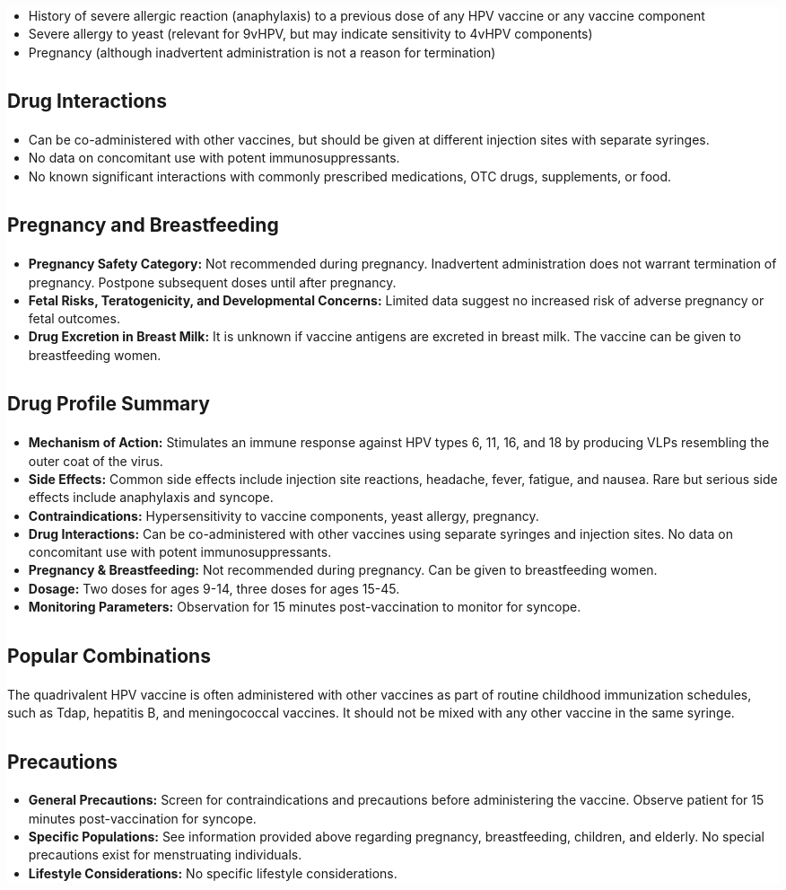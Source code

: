 * History of severe allergic reaction (anaphylaxis) to a previous dose of any HPV vaccine or any vaccine component
* Severe allergy to yeast (relevant for 9vHPV, but may indicate sensitivity to 4vHPV components)
* Pregnancy (although inadvertent administration is not a reason for termination)


## **Drug Interactions**

* Can be co-administered with other vaccines, but should be given at different injection sites with separate syringes.
* No data on concomitant use with potent immunosuppressants.
* No known significant interactions with commonly prescribed medications, OTC drugs, supplements, or food.


## **Pregnancy and Breastfeeding**

* **Pregnancy Safety Category:** Not recommended during pregnancy. Inadvertent administration does not warrant termination of pregnancy. Postpone subsequent doses until after pregnancy.
* **Fetal Risks, Teratogenicity, and Developmental Concerns:** Limited data suggest no increased risk of adverse pregnancy or fetal outcomes.
* **Drug Excretion in Breast Milk:** It is unknown if vaccine antigens are excreted in breast milk. The vaccine can be given to breastfeeding women.


## **Drug Profile Summary**

* **Mechanism of Action:** Stimulates an immune response against HPV types 6, 11, 16, and 18 by producing VLPs resembling the outer coat of the virus.
* **Side Effects:**  Common side effects include injection site reactions, headache, fever, fatigue, and nausea. Rare but serious side effects include anaphylaxis and syncope.
* **Contraindications:**  Hypersensitivity to vaccine components, yeast allergy, pregnancy.
* **Drug Interactions:**  Can be co-administered with other vaccines using separate syringes and injection sites.  No data on concomitant use with potent immunosuppressants.
* **Pregnancy & Breastfeeding:** Not recommended during pregnancy.  Can be given to breastfeeding women.
* **Dosage:** Two doses for ages 9-14, three doses for ages 15-45.
* **Monitoring Parameters:** Observation for 15 minutes post-vaccination to monitor for syncope.


## **Popular Combinations**

The quadrivalent HPV vaccine is often administered with other vaccines as part of routine childhood immunization schedules, such as Tdap, hepatitis B, and meningococcal vaccines. It should not be mixed with any other vaccine in the same syringe.


## **Precautions**

- **General Precautions:** Screen for contraindications and precautions before administering the vaccine. Observe patient for 15 minutes post-vaccination for syncope.
- **Specific Populations:**  See information provided above regarding pregnancy, breastfeeding, children, and elderly. No special precautions exist for menstruating individuals. 
- **Lifestyle Considerations:** No specific lifestyle considerations.
